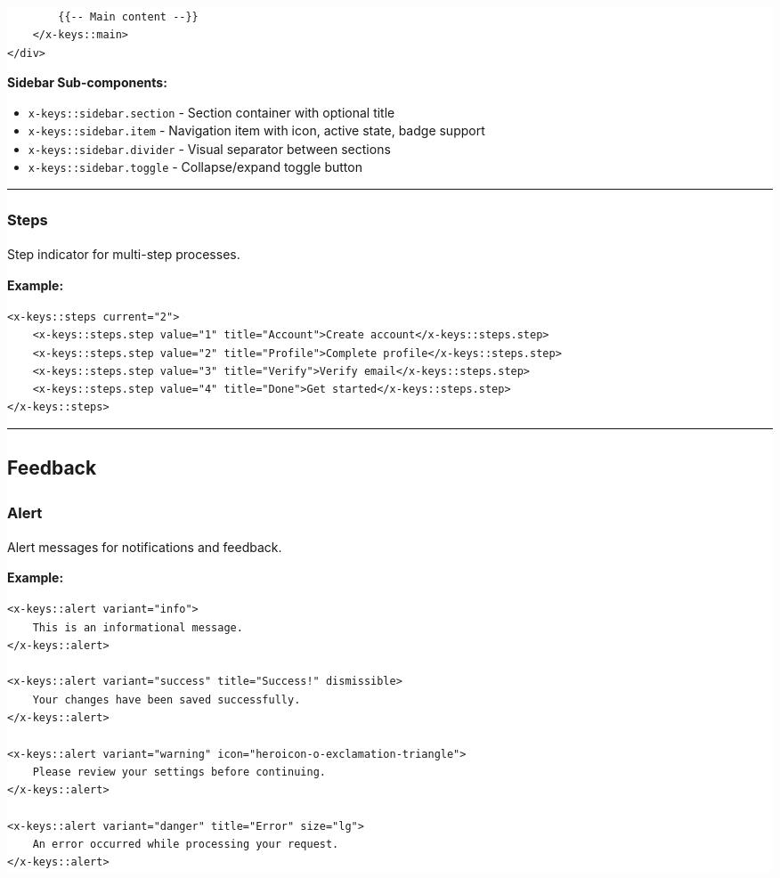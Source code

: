```blade
        {{-- Main content --}}
    </x-keys::main>
</div>
```

**Sidebar Sub-components:**
- `x-keys::sidebar.section` - Section container with optional title
- `x-keys::sidebar.item` - Navigation item with icon, active state, badge support
- `x-keys::sidebar.divider` - Visual separator between sections
- `x-keys::sidebar.toggle` - Collapse/expand toggle button

---

### Steps

Step indicator for multi-step processes.

**Example:**
```blade
<x-keys::steps current="2">
    <x-keys::steps.step value="1" title="Account">Create account</x-keys::steps.step>
    <x-keys::steps.step value="2" title="Profile">Complete profile</x-keys::steps.step>
    <x-keys::steps.step value="3" title="Verify">Verify email</x-keys::steps.step>
    <x-keys::steps.step value="4" title="Done">Get started</x-keys::steps.step>
</x-keys::steps>
```

---

## Feedback

### Alert

Alert messages for notifications and feedback.

**Example:**
```blade
<x-keys::alert variant="info">
    This is an informational message.
</x-keys::alert>

<x-keys::alert variant="success" title="Success!" dismissible>
    Your changes have been saved successfully.
</x-keys::alert>

<x-keys::alert variant="warning" icon="heroicon-o-exclamation-triangle">
    Please review your settings before continuing.
</x-keys::alert>

<x-keys::alert variant="danger" title="Error" size="lg">
    An error occurred while processing your request.
</x-keys::alert>
```
